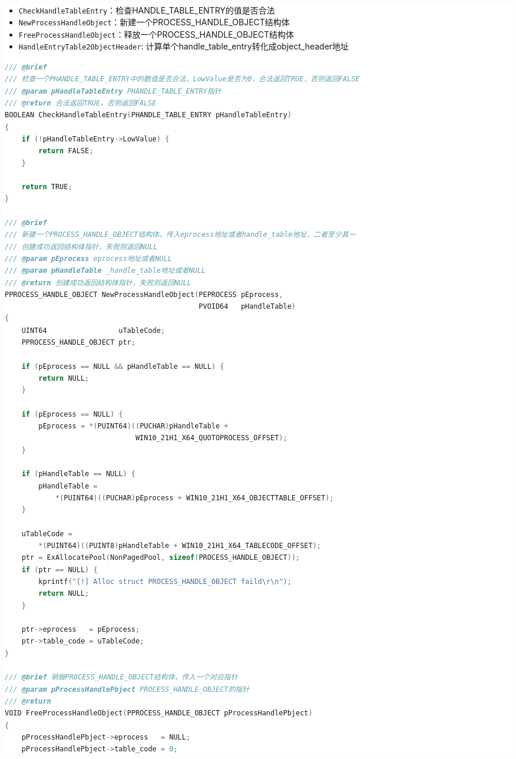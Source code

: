 -   `CheckHandleTableEntry`：检查HANDLE_TABLE_ENTRY的值是否合法
-   `NewProcessHandleObject`：新建一个PROCESS_HANDLE_OBJECT结构体
-   `FreeProcessHandleObject`：释放一个PROCESS_HANDLE_OBJECT结构体
-   `HandleEntryTable2ObjectHeader`: 计算单个handle_table_entry转化成object_header地址

```c
/// @brief
/// 检查一个PHANDLE_TABLE_ENTRY中的数值是否合法，LowValue是否为0，合法返回TRUE，否则返回FALSE
/// @param pHandleTableEntry PHANDLE_TABLE_ENTRY指针
/// @return 合法返回TRUE，否则返回FALSE
BOOLEAN CheckHandleTableEntry(PHANDLE_TABLE_ENTRY pHandleTableEntry)
{
    if (!pHandleTableEntry->LowValue) {
        return FALSE;
    }

    return TRUE;
}

/// @brief
/// 新建一个PROCESS_HANDLE_OBJECT结构体。传入eprocess地址或者handle_table地址，二者至少其一
/// 创建成功返回结构体指针，失败则返回NULL
/// @param pEprocess eprocess地址或者NULL
/// @param pHandleTable _handle_table地址或者NULL
/// @return 创建成功返回结构体指针，失败则返回NULL
PPROCESS_HANDLE_OBJECT NewProcessHandleObject(PEPROCESS pEprocess,
                                              PVOID64   pHandleTable)
{
    UINT64                 uTableCode;
    PPROCESS_HANDLE_OBJECT ptr;

    if (pEprocess == NULL && pHandleTable == NULL) {
        return NULL;
    }

    if (pEprocess == NULL) {
        pEprocess = *(PUINT64)((PUCHAR)pHandleTable +
                               WIN10_21H1_X64_QUOTOPROCESS_OFFSET);
    }

    if (pHandleTable == NULL) {
        pHandleTable =
            *(PUINT64)((PUCHAR)pEprocess + WIN10_21H1_X64_OBJECTTABLE_OFFSET);
    }

    uTableCode =
        *(PUINT64)((PUINT8)pHandleTable + WIN10_21H1_X64_TABLECODE_OFFSET);
    ptr = ExAllocatePool(NonPagedPool, sizeof(PROCESS_HANDLE_OBJECT));
    if (ptr == NULL) {
        kprintf("[!] Alloc struct PROCESS_HANDLE_OBJECT faild\r\n");
        return NULL;
    }

    ptr->eprocess   = pEprocess;
    ptr->table_code = uTableCode;
}

/// @brief 销毁PROCESS_HANDLE_OBJECT结构体，传入一个对应指针
/// @param pProcessHandlePbject PROCESS_HANDLE_OBJECT的指针
/// @return
VOID FreeProcessHandleObject(PPROCESS_HANDLE_OBJECT pProcessHandlePbject)
{
    pProcessHandlePbject->eprocess   = NULL;
    pProcessHandlePbject->table_code = 0;
```